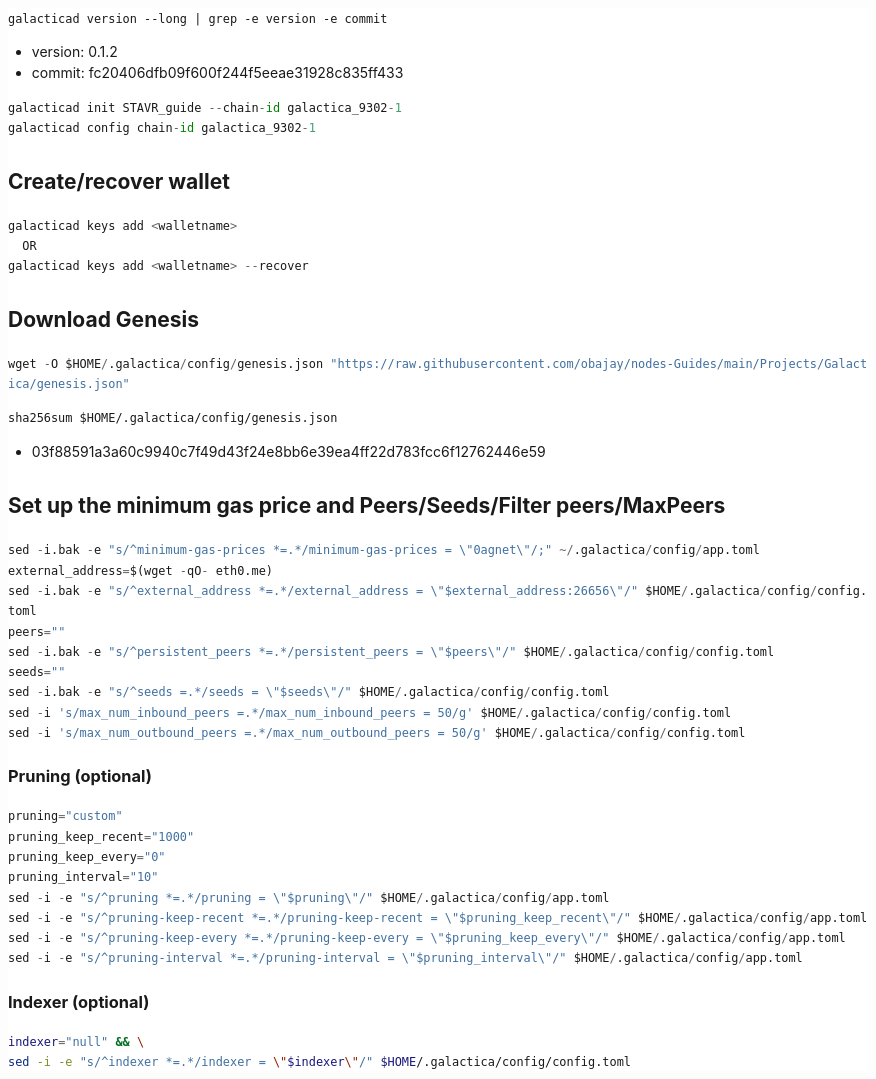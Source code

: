 `galacticad version --long | grep -e version -e commit`
- version: 0.1.2
- commit: fc20406dfb09f600f244f5eeae31928c835ff433

```python
galacticad init STAVR_guide --chain-id galactica_9302-1
galacticad config chain-id galactica_9302-1
```    

## Create/recover wallet
```python
galacticad keys add <walletname>
  OR
galacticad keys add <walletname> --recover
```

## Download Genesis
```python
wget -O $HOME/.galactica/config/genesis.json "https://raw.githubusercontent.com/obajay/nodes-Guides/main/Projects/Galactica/genesis.json"

```
`sha256sum $HOME/.galactica/config/genesis.json`
+ 03f88591a3a60c9940c7f49d43f24e8bb6e39ea4ff22d783fcc6f12762446e59

## Set up the minimum gas price and Peers/Seeds/Filter peers/MaxPeers
```python
sed -i.bak -e "s/^minimum-gas-prices *=.*/minimum-gas-prices = \"0agnet\"/;" ~/.galactica/config/app.toml
external_address=$(wget -qO- eth0.me) 
sed -i.bak -e "s/^external_address *=.*/external_address = \"$external_address:26656\"/" $HOME/.galactica/config/config.toml
peers=""
sed -i.bak -e "s/^persistent_peers *=.*/persistent_peers = \"$peers\"/" $HOME/.galactica/config/config.toml
seeds=""
sed -i.bak -e "s/^seeds =.*/seeds = \"$seeds\"/" $HOME/.galactica/config/config.toml
sed -i 's/max_num_inbound_peers =.*/max_num_inbound_peers = 50/g' $HOME/.galactica/config/config.toml
sed -i 's/max_num_outbound_peers =.*/max_num_outbound_peers = 50/g' $HOME/.galactica/config/config.toml

```
### Pruning (optional)
```python
pruning="custom"
pruning_keep_recent="1000"
pruning_keep_every="0"
pruning_interval="10"
sed -i -e "s/^pruning *=.*/pruning = \"$pruning\"/" $HOME/.galactica/config/app.toml
sed -i -e "s/^pruning-keep-recent *=.*/pruning-keep-recent = \"$pruning_keep_recent\"/" $HOME/.galactica/config/app.toml
sed -i -e "s/^pruning-keep-every *=.*/pruning-keep-every = \"$pruning_keep_every\"/" $HOME/.galactica/config/app.toml
sed -i -e "s/^pruning-interval *=.*/pruning-interval = \"$pruning_interval\"/" $HOME/.galactica/config/app.toml
```
### Indexer (optional) 
```bash
indexer="null" && \
sed -i -e "s/^indexer *=.*/indexer = \"$indexer\"/" $HOME/.galactica/config/config.toml
```